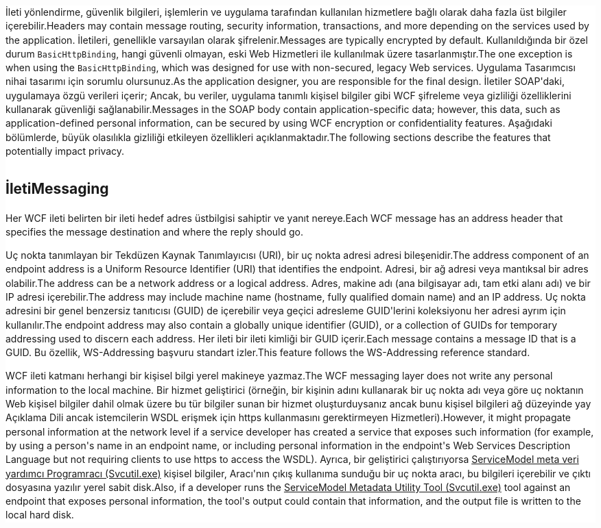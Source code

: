 <span data-ttu-id="e3867-111">İleti yönlendirme, güvenlik bilgileri, işlemlerin ve uygulama tarafından kullanılan hizmetlere bağlı olarak daha fazla üst bilgiler içerebilir.</span><span class="sxs-lookup"><span data-stu-id="e3867-111">Headers may contain message routing, security information, transactions, and more depending on the services used by the application.</span></span> <span data-ttu-id="e3867-112">İletileri, genellikle varsayılan olarak şifrelenir.</span><span class="sxs-lookup"><span data-stu-id="e3867-112">Messages are typically encrypted by default.</span></span> <span data-ttu-id="e3867-113">Kullanıldığında bir özel durum `BasicHttpBinding`, hangi güvenli olmayan, eski Web Hizmetleri ile kullanılmak üzere tasarlanmıştır.</span><span class="sxs-lookup"><span data-stu-id="e3867-113">The one exception is when using the `BasicHttpBinding`, which was designed for use with non-secured, legacy Web services.</span></span> <span data-ttu-id="e3867-114">Uygulama Tasarımcısı nihai tasarımı için sorumlu olursunuz.</span><span class="sxs-lookup"><span data-stu-id="e3867-114">As the application designer, you are responsible for the final design.</span></span> <span data-ttu-id="e3867-115">İletiler SOAP'daki, uygulamaya özgü verileri içerir; Ancak, bu veriler, uygulama tanımlı kişisel bilgiler gibi WCF şifreleme veya gizliliği özelliklerini kullanarak güvenliği sağlanabilir.</span><span class="sxs-lookup"><span data-stu-id="e3867-115">Messages in the SOAP body contain application-specific data; however, this data, such as application-defined personal information, can be secured by using WCF encryption or confidentiality features.</span></span> <span data-ttu-id="e3867-116">Aşağıdaki bölümlerde, büyük olasılıkla gizliliği etkileyen özellikleri açıklanmaktadır.</span><span class="sxs-lookup"><span data-stu-id="e3867-116">The following sections describe the features that potentially impact privacy.</span></span>  
  
## <a name="messaging"></a><span data-ttu-id="e3867-117">İleti</span><span class="sxs-lookup"><span data-stu-id="e3867-117">Messaging</span></span>  
 <span data-ttu-id="e3867-118">Her WCF ileti belirten bir ileti hedef adres üstbilgisi sahiptir ve yanıt nereye.</span><span class="sxs-lookup"><span data-stu-id="e3867-118">Each WCF message has an address header that specifies the message destination and where the reply should go.</span></span>  
  
 <span data-ttu-id="e3867-119">Uç nokta tanımlayan bir Tekdüzen Kaynak Tanımlayıcısı (URI), bir uç nokta adresi adresi bileşenidir.</span><span class="sxs-lookup"><span data-stu-id="e3867-119">The address component of an endpoint address is a Uniform Resource Identifier (URI) that identifies the endpoint.</span></span> <span data-ttu-id="e3867-120">Adresi, bir ağ adresi veya mantıksal bir adres olabilir.</span><span class="sxs-lookup"><span data-stu-id="e3867-120">The address can be a network address or a logical address.</span></span> <span data-ttu-id="e3867-121">Adres, makine adı (ana bilgisayar adı, tam etki alanı adı) ve bir IP adresi içerebilir.</span><span class="sxs-lookup"><span data-stu-id="e3867-121">The address may include machine name (hostname, fully qualified domain name) and an IP address.</span></span> <span data-ttu-id="e3867-122">Uç nokta adresini bir genel benzersiz tanıtıcısı (GUID) de içerebilir veya geçici adresleme GUID'lerini koleksiyonu her adresi ayrım için kullanılır.</span><span class="sxs-lookup"><span data-stu-id="e3867-122">The endpoint address may also contain a globally unique identifier (GUID), or a collection of GUIDs for temporary addressing used to discern each address.</span></span> <span data-ttu-id="e3867-123">Her ileti bir ileti kimliği bir GUID içerir.</span><span class="sxs-lookup"><span data-stu-id="e3867-123">Each message contains a message ID that is a GUID.</span></span> <span data-ttu-id="e3867-124">Bu özellik, WS-Addressing başvuru standart izler.</span><span class="sxs-lookup"><span data-stu-id="e3867-124">This feature follows the WS-Addressing reference standard.</span></span>  
  
 <span data-ttu-id="e3867-125">WCF ileti katmanı herhangi bir kişisel bilgi yerel makineye yazmaz.</span><span class="sxs-lookup"><span data-stu-id="e3867-125">The WCF messaging layer does not write any personal information to the local machine.</span></span> <span data-ttu-id="e3867-126">Bir hizmet geliştirici (örneğin, bir kişinin adını kullanarak bir uç nokta adı veya göre uç noktanın Web kişisel bilgiler dahil olmak üzere bu tür bilgiler sunan bir hizmet oluşturduysanız ancak bunu kişisel bilgileri ağ düzeyinde yay Açıklama Dili ancak istemcilerin WSDL erişmek için https kullanmasını gerektirmeyen Hizmetleri).</span><span class="sxs-lookup"><span data-stu-id="e3867-126">However, it might propagate personal information at the network level if a service developer has created a service that exposes such information (for example, by using a person's name in an endpoint name, or including personal information in the endpoint's Web Services Description Language but not requiring clients to use https to access the WSDL).</span></span> <span data-ttu-id="e3867-127">Ayrıca, bir geliştirici çalıştırıyorsa [ServiceModel meta veri yardımcı Programracı (Svcutil.exe)](../../../docs/framework/wcf/servicemodel-metadata-utility-tool-svcutil-exe.md) kişisel bilgiler, Aracı'nın çıkış kullanıma sunduğu bir uç nokta aracı, bu bilgileri içerebilir ve çıktı dosyasına yazılır yerel sabit disk.</span><span class="sxs-lookup"><span data-stu-id="e3867-127">Also, if a developer runs the [ServiceModel Metadata Utility Tool (Svcutil.exe)](../../../docs/framework/wcf/servicemodel-metadata-utility-tool-svcutil-exe.md) tool against an endpoint that exposes personal information, the tool's output could contain that information, and the output file is written to the local hard disk.</span></span>  